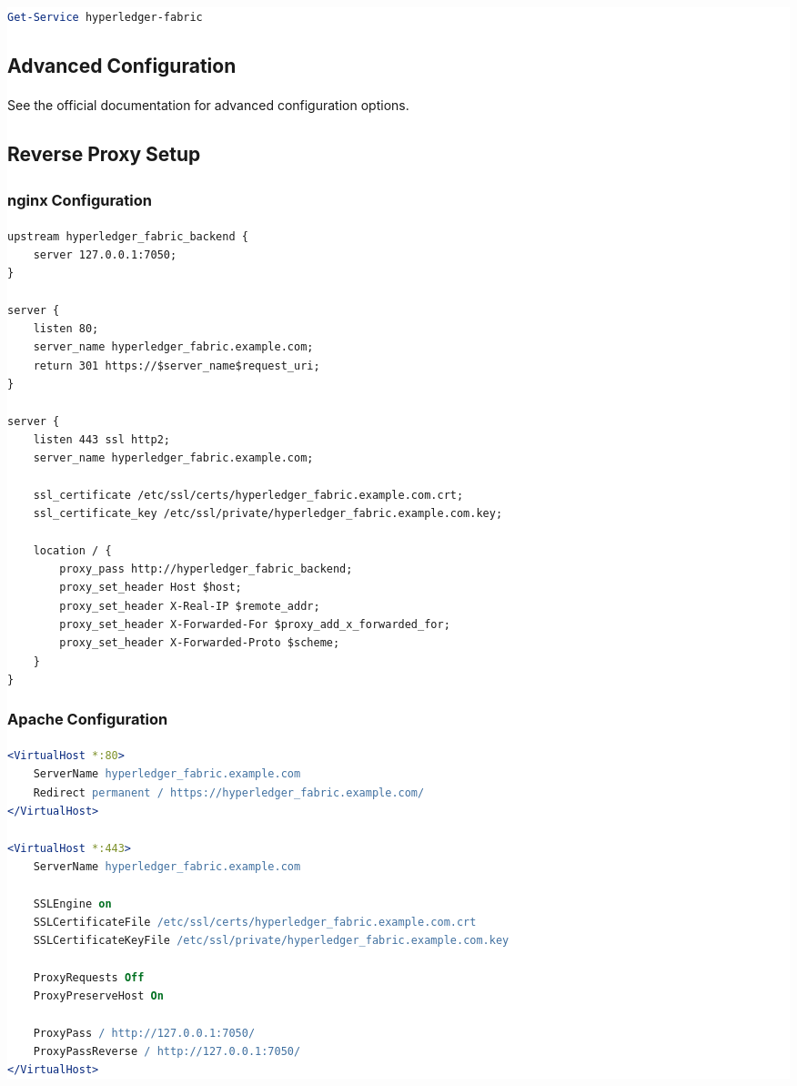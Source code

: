```powershell
Get-Service hyperledger-fabric
```

## Advanced Configuration

See the official documentation for advanced configuration options.

## Reverse Proxy Setup

### nginx Configuration

```nginx
upstream hyperledger_fabric_backend {
    server 127.0.0.1:7050;
}

server {
    listen 80;
    server_name hyperledger_fabric.example.com;
    return 301 https://$server_name$request_uri;
}

server {
    listen 443 ssl http2;
    server_name hyperledger_fabric.example.com;

    ssl_certificate /etc/ssl/certs/hyperledger_fabric.example.com.crt;
    ssl_certificate_key /etc/ssl/private/hyperledger_fabric.example.com.key;

    location / {
        proxy_pass http://hyperledger_fabric_backend;
        proxy_set_header Host $host;
        proxy_set_header X-Real-IP $remote_addr;
        proxy_set_header X-Forwarded-For $proxy_add_x_forwarded_for;
        proxy_set_header X-Forwarded-Proto $scheme;
    }
}
```

### Apache Configuration

```apache
<VirtualHost *:80>
    ServerName hyperledger_fabric.example.com
    Redirect permanent / https://hyperledger_fabric.example.com/
</VirtualHost>

<VirtualHost *:443>
    ServerName hyperledger_fabric.example.com
    
    SSLEngine on
    SSLCertificateFile /etc/ssl/certs/hyperledger_fabric.example.com.crt
    SSLCertificateKeyFile /etc/ssl/private/hyperledger_fabric.example.com.key
    
    ProxyRequests Off
    ProxyPreserveHost On
    
    ProxyPass / http://127.0.0.1:7050/
    ProxyPassReverse / http://127.0.0.1:7050/
</VirtualHost>
```
